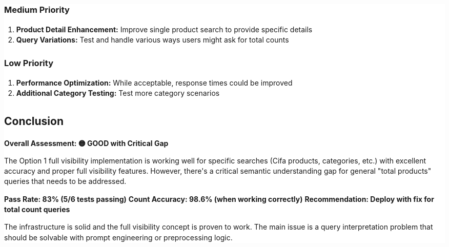### Medium Priority  
1. **Product Detail Enhancement:** Improve single product search to provide specific details
2. **Query Variations:** Test and handle various ways users might ask for total counts

### Low Priority
1. **Performance Optimization:** While acceptable, response times could be improved
2. **Additional Category Testing:** Test more category scenarios

## Conclusion

**Overall Assessment: 🟡 GOOD with Critical Gap**

The Option 1 full visibility implementation is working well for specific searches (Cifa products, categories, etc.) with excellent accuracy and proper full visibility features. However, there's a critical semantic understanding gap for general "total products" queries that needs to be addressed.

**Pass Rate: 83% (5/6 tests passing)**
**Count Accuracy: 98.6% (when working correctly)**
**Recommendation: Deploy with fix for total count queries**

The infrastructure is solid and the full visibility concept is proven to work. The main issue is a query interpretation problem that should be solvable with prompt engineering or preprocessing logic.